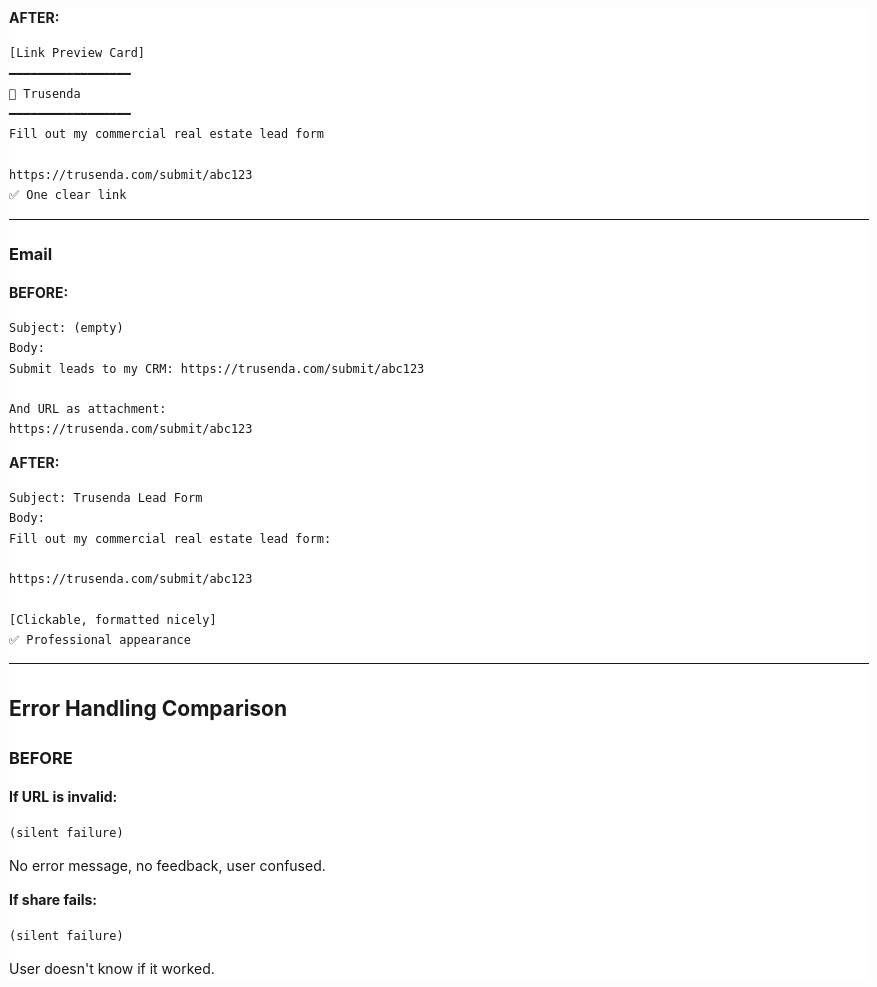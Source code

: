 **AFTER:**
```
[Link Preview Card]
━━━━━━━━━━━━━━━━━
🏢 Trusenda
━━━━━━━━━━━━━━━━━
Fill out my commercial real estate lead form

https://trusenda.com/submit/abc123
✅ One clear link
```

---

### Email

**BEFORE:**
```
Subject: (empty)
Body:
Submit leads to my CRM: https://trusenda.com/submit/abc123

And URL as attachment:
https://trusenda.com/submit/abc123
```

**AFTER:**
```
Subject: Trusenda Lead Form
Body:
Fill out my commercial real estate lead form:

https://trusenda.com/submit/abc123

[Clickable, formatted nicely]
✅ Professional appearance
```

---

## Error Handling Comparison

### BEFORE

**If URL is invalid:**
```
(silent failure)
```
No error message, no feedback, user confused.

**If share fails:**
```
(silent failure)
```
User doesn't know if it worked.
